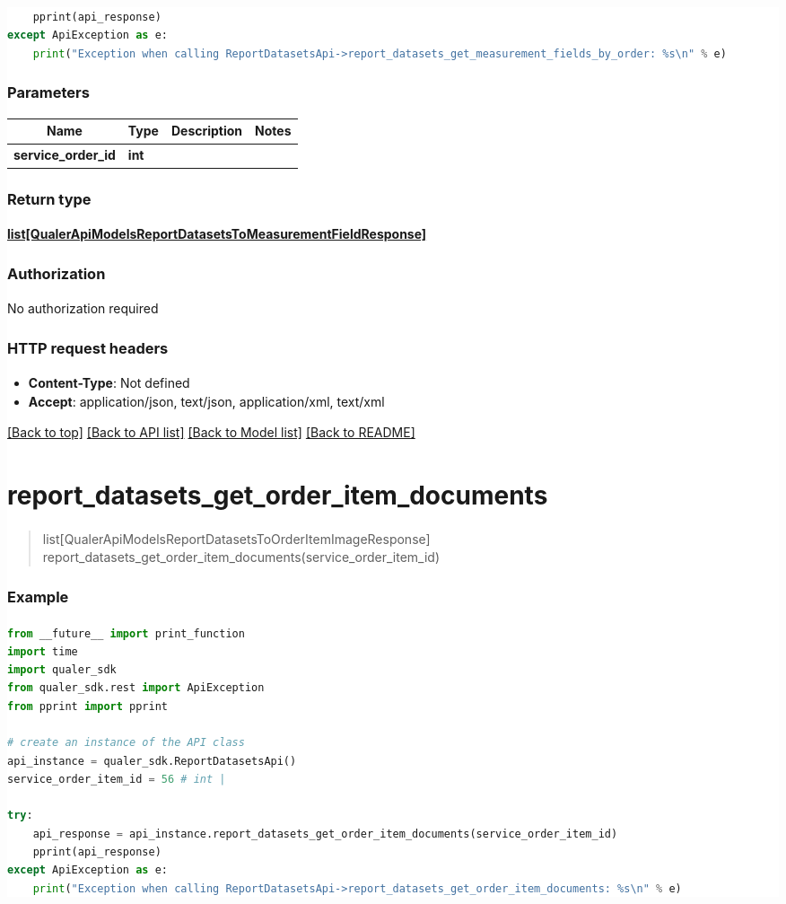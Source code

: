 ```python
    pprint(api_response)
except ApiException as e:
    print("Exception when calling ReportDatasetsApi->report_datasets_get_measurement_fields_by_order: %s\n" % e)
```

### Parameters

Name | Type | Description  | Notes
------------- | ------------- | ------------- | -------------
 **service_order_id** | **int**|  | 

### Return type

[**list[QualerApiModelsReportDatasetsToMeasurementFieldResponse]**](QualerApiModelsReportDatasetsToMeasurementFieldResponse.md)

### Authorization

No authorization required

### HTTP request headers

 - **Content-Type**: Not defined
 - **Accept**: application/json, text/json, application/xml, text/xml

[[Back to top]](#) [[Back to API list]](../README.md#documentation-for-api-endpoints) [[Back to Model list]](../README.md#documentation-for-models) [[Back to README]](../README.md)

# **report_datasets_get_order_item_documents**
> list[QualerApiModelsReportDatasetsToOrderItemImageResponse] report_datasets_get_order_item_documents(service_order_item_id)



### Example
```python
from __future__ import print_function
import time
import qualer_sdk
from qualer_sdk.rest import ApiException
from pprint import pprint

# create an instance of the API class
api_instance = qualer_sdk.ReportDatasetsApi()
service_order_item_id = 56 # int | 

try:
    api_response = api_instance.report_datasets_get_order_item_documents(service_order_item_id)
    pprint(api_response)
except ApiException as e:
    print("Exception when calling ReportDatasetsApi->report_datasets_get_order_item_documents: %s\n" % e)
```
